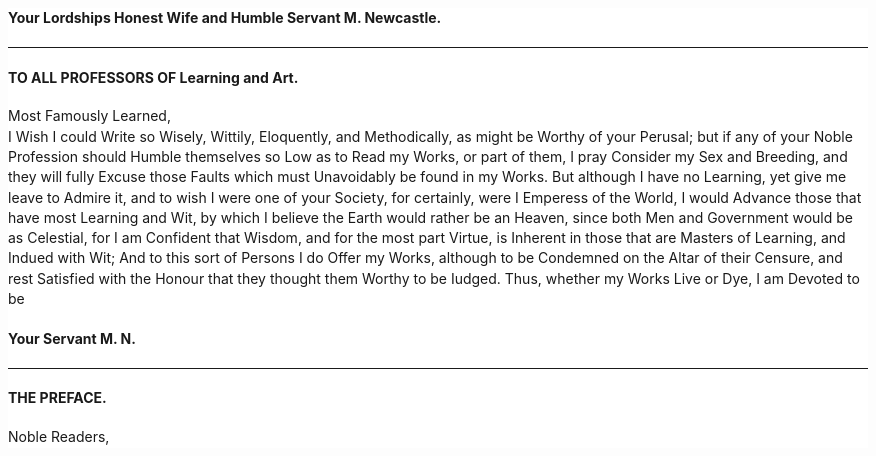 #### Your Lordships Honest Wife and Humble Servant M. Newcastle. 

---

#### TO ALL PROFESSORS OF Learning and Art.

Most Famously Learned,  
I Wish I could Write so Wisely, Wittily, Eloquently, and Methodically, as might be Worthy of your Perusal; but if any of your Noble Profession should Humble themselves so Low as to Read my Works, or part of them, I pray Consider my Sex and Breeding, and they will fully Excuse those Faults which must Unavoidably be found in my Works. But although I have no Learning, yet give me leave to Admire it, and to wish I were one of your Society, for certainly, were I Emperess of the World, I would Advance those that have most Learning and Wit, by which I believe the Earth would rather be an Heaven, since both Men and Government would be as Celestial, for I am Confident that Wisdom, and for the most part Virtue, is Inherent in those that are Masters of Learning, and Indued with Wit; And to this sort of Persons I do Offer my Works, although to be Condemned on the Altar of their Censure, and rest Satisfied with the Honour that they thought them Worthy to be Iudged. Thus, whether my Works Live or Dye, I am Devoted to be

#### Your Servant M. N. 

---

#### THE PREFACE.

Noble Readers,  